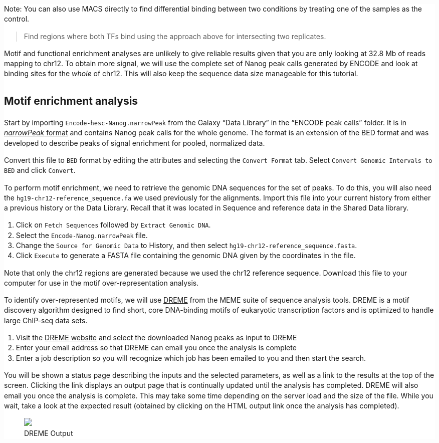 Note: You can also use MACS directly to find differential binding between two conditions by treating one of the samples as the control. 

> Find regions where both TFs bind using the approach above for intersecting two replicates.

Motif and functional enrichment analyses are unlikely to give reliable results given that you are only looking at 32.8 Mb of reads mapping to chr12. To obtain more signal, we will use the complete set of Nanog peak calls generated by ENCODE and look at binding sites for the _whole_ of chr12. This will also keep the sequence data size manageable for this tutorial.

## Motif enrichment analysis

Start by importing `Encode-hesc-Nanog.narrowPeak` from the Galaxy “Data Library” in the “ENCODE peak calls” folder. It is in [_narrowPeak_ format](https://genome.ucsc.edu/FAQ/FAQformat.html#format12) and contains Nanog peak calls for the whole genome. The format is an extension of the BED format and was developed to describe peaks of signal enrichment for pooled, normalized data. 

Convert this file to `BED` format by editing the attributes and selecting the `Convert Format` tab. Select `Convert Genomic Intervals to BED` and click `Convert`. 

To perform motif enrichment, we need to retrieve the genomic DNA sequences for the set of peaks. To do this, you will also need the `hg19-chr12-reference_sequence.fa` we used previously for the alignments. Import this file into your current history from either a previous history or the Data Library. Recall that it was located in Sequence and reference data in the Shared Data library.

1. Click on `Fetch Sequences` followed by `Extract Genomic DNA`. 
2. Select the `Encode-Nanog.narrowPeak` file.
3. Change the `Source for Genomic Data` to History, and then select `hg19-chr12-reference_sequence.fasta`.
4. Click `Execute` to generate a FASTA file containing the genomic DNA given by the coordinates in the file. 

Note that only the chr12 regions are generated because we used the chr12 reference sequence. Download this file to your computer for use in the motif over-representation analysis.

To identify over-represented motifs, we will use [DREME](http://meme.nbcr.net/meme/cgi-bin/dreme.cgi) from the MEME suite of sequence analysis tools. DREME is a motif discovery algorithm designed to find short, core DNA-binding motifs of eukaryotic transcription factors and is optimized to handle large ChIP-seq data sets. 

1. Visit the [DREME website](http://meme.nbcr.net/meme/cgi-bin/dreme.cgi) and select the downloaded Nanog peaks as input to DREME
2. Enter your email address so that DREME can email you once the analysis is complete
3. Enter a job description so you will recognize which job has been emailed to you and then start the search.

You will be shown a status page describing the inputs and the selected parameters, as well as a link to the results at the top of the screen. Clicking the link displays an output page that is continually updated until the analysis has completed. DREME will also email you once the analysis is complete. This may take some time depending on the server load and the size of the file. While you wait, take a look at the expected result (obtained by clicking on the HTML output link once the analysis has completed).

<figure>
<a href="{{ site.baseurl }}/images/screenshots/Chip_Dreme.png">
<img src="{{ site.baseurl }}/images/screenshots/Chip_Dreme.png">
</a>
<figcaption>DREME Output</figcaption>
</figure>
